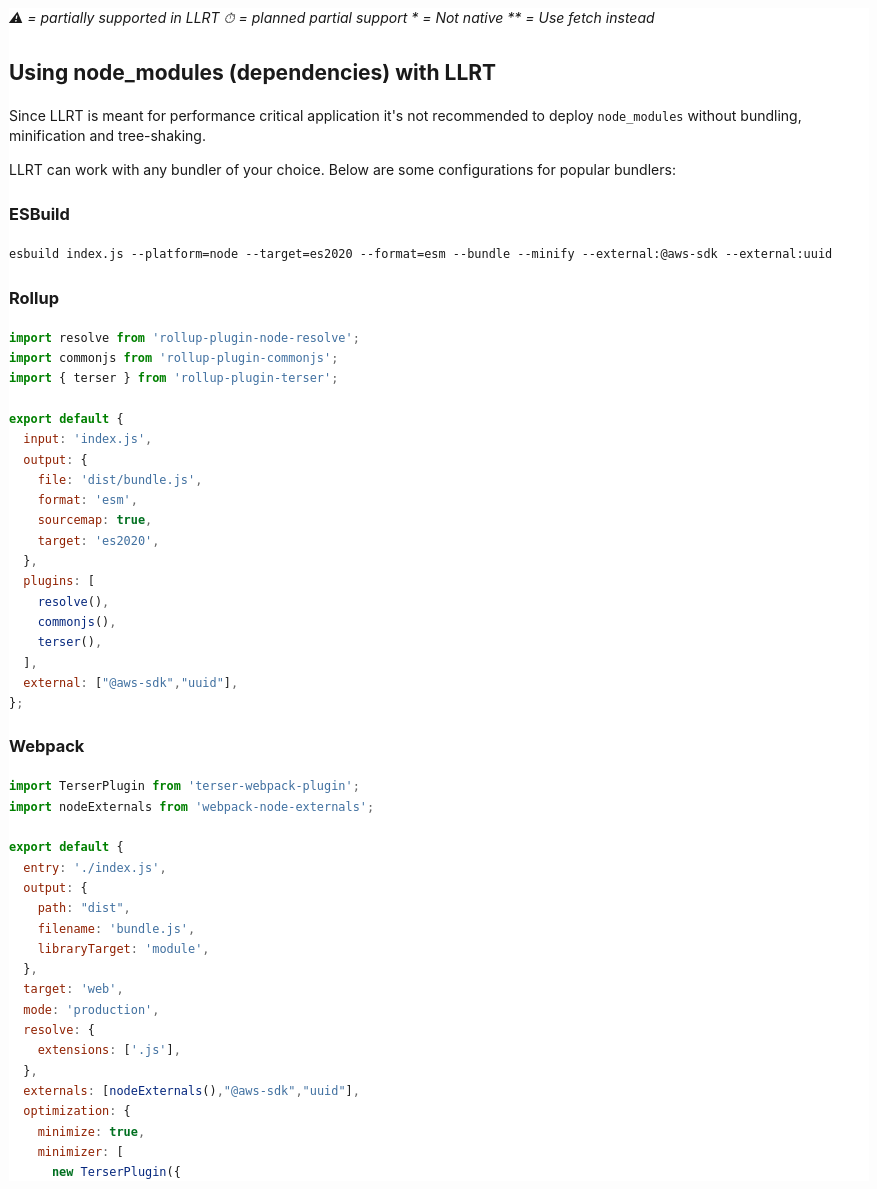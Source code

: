 
_⚠️ = partially supported in LLRT_
_⏱ = planned partial support_
_\* = Not native_
_\*\* = Use fetch instead_

## Using node_modules (dependencies) with LLRT

Since LLRT is meant for performance critical application it's not recommended to deploy `node_modules` without bundling, minification and tree-shaking.

LLRT can work with any bundler of your choice. Below are some configurations for popular bundlers:

### ESBuild

    esbuild index.js --platform=node --target=es2020 --format=esm --bundle --minify --external:@aws-sdk --external:uuid

### Rollup

```javascript
import resolve from 'rollup-plugin-node-resolve';
import commonjs from 'rollup-plugin-commonjs';
import { terser } from 'rollup-plugin-terser';

export default {
  input: 'index.js',
  output: {
    file: 'dist/bundle.js',
    format: 'esm',
    sourcemap: true,
    target: 'es2020',
  },
  plugins: [
    resolve(), 
    commonjs(),
    terser(), 
  ],
  external: ["@aws-sdk","uuid"],
};
```

### Webpack

```javascript
import TerserPlugin from 'terser-webpack-plugin';
import nodeExternals from 'webpack-node-externals';

export default {
  entry: './index.js', 
  output: {
    path: "dist",
    filename: 'bundle.js',
    libraryTarget: 'module', 
  },
  target: 'web', 
  mode: 'production',
  resolve: {
    extensions: ['.js'],
  },
  externals: [nodeExternals(),"@aws-sdk","uuid"],
  optimization: {
    minimize: true,
    minimizer: [
      new TerserPlugin({
```